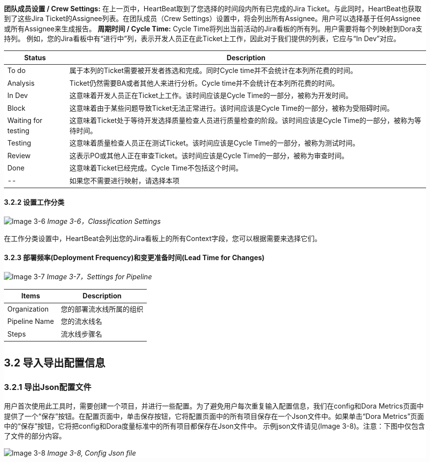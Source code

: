 **团队成员设置 / Crew Settings:** 在上一页中，HeartBeat取到了您选择的时间段内所有已完成的Jira Ticket。与此同时，HeartBeat也获取到了这些Jira Ticket的Assignee列表。在团队成员（Crew Settings）设置中，将会列出所有Assignee。用户可以选择基于任何Assignee或所有Assignee来生成报告。
**周期时间 / Cycle Time:** Cycle Time将列出当前活动的Jira看板的所有列。用户需要将每个列映射到Dora支持列。 例如，您的Jira看板中有“进行中”列，表示开发人员正在此Ticket上工作，因此对于我们提供的列表，它应与“In Dev”对应。

| Status              | Description                                                                                                                            |
| ------------------- | -------------------------------------------------------------------------------------------------------------------------------------- |
| To do               | 属于本列的Ticket需要被开发者拣选和完成。同时Cycle time并不会统计在本列所花费的时间。|
| Analysis            | Ticket仍然需要BA或者其他人来进行分析。Cycle time并不会统计在本列所花费的时间。|
| In Dev              | 这意味着开发人员正在Ticket上工作。该时间应该是Cycle Time的一部分，被称为开发时间。|
| Block               | 这意味着由于某些问题导致Ticket无法正常进行。该时间应该是Cycle Time的一部分，被称为受阻碍时间。|
| Waiting for testing | 这意味着Ticket处于等待开发选择质量检查人员进行质量检查的阶段。该时间应该是Cycle Time的一部分，被称为等待时间。|
| Testing             | 这意味着质量检查人员正在测试Ticket。该时间应该是Cycle Time的一部分，被称为测试时间。|
| Review              | 这表示PO或其他人正在审查Ticket。该时间应该是Cycle Time的一部分，被称为审查时间。|
| Done                | 这意味着Ticket已经完成。Cycle Time不包括这个时间。|
| --                  | 如果您不需要进行映射，请选择本项|

#### 3.2.2 设置工作分类

![Image 3-6](https://user-images.githubusercontent.com/995849/89784259-f56f5b00-db4a-11ea-8a58-d6238e81df3c.png)
_Image 3-6，Classification Settings_

在工作分类设置中，HeartBeat会列出您的Jira看板上的所有Context字段，您可以根据需要来选择它们。

#### 3.2.3 部署频率(Deployment Frequency)和变更准备时间(Lead Time for Changes)

![Image 3-7](https://user-images.githubusercontent.com/995849/89784260-f6a08800-db4a-11ea-8ce2-87983363aa18.png)
_Image 3-7，Settings for Pipeline_

| Items         | Description                         |
| ------------- | ----------------------------------- |
| Organization  | 您的部署流水线所属的组织 |
| Pipeline Name | 您的流水线名|
| Steps         | 流水线步骤名|

## 3.2 导入导出配置信息

### 3.2.1 导出Json配置文件

用户首次使用此工具时，需要创建一个项目，并进行一些配置。为了避免用户每次重复输入配置信息，我们在config和Dora Metrics页面中提供了一个“保存”按钮。在配置页面中，单击保存按钮，它将配置页面中的所有项目保存在一个Json文件中。如果单击“Dora Metrics”页面中的“保存”按钮，它将把config和Dora度量标准中的所有项目都保存在Json文件中。 示例json文件请见(Image 3-8)。注意：下图中仅包含了文件的部分内容。

![Image 3-8](https://user-images.githubusercontent.com/995849/89784710-b4c41180-db4b-11ea-9bc4-db14ce98ef69.png)
_Image 3-8, Config Json file_
